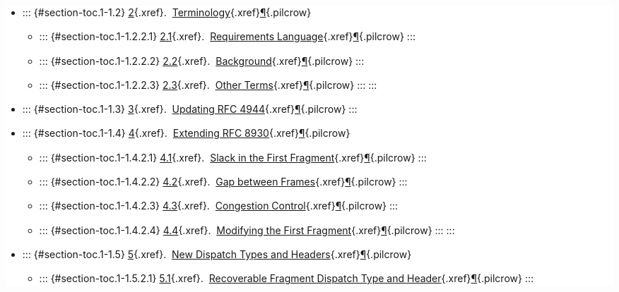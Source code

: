 -   ::: {#section-toc.1-1.2}
    [2](#section-2){.xref}.  [Terminology](#name-terminology){.xref}[¶](#section-toc.1-1.2.1){.pilcrow}

    -   ::: {#section-toc.1-1.2.2.1}
        [2.1](#section-2.1){.xref}.  [Requirements
        Language](#name-requirements-language){.xref}[¶](#section-toc.1-1.2.2.1.1){.pilcrow}
        :::

    -   ::: {#section-toc.1-1.2.2.2}
        [2.2](#section-2.2){.xref}.  [Background](#name-background){.xref}[¶](#section-toc.1-1.2.2.2.1){.pilcrow}
        :::

    -   ::: {#section-toc.1-1.2.2.3}
        [2.3](#section-2.3){.xref}.  [Other
        Terms](#name-other-terms){.xref}[¶](#section-toc.1-1.2.2.3.1){.pilcrow}
        :::
    :::

-   ::: {#section-toc.1-1.3}
    [3](#section-3){.xref}.  [Updating RFC
    4944](#name-updating-rfc-4944){.xref}[¶](#section-toc.1-1.3.1){.pilcrow}
    :::

-   ::: {#section-toc.1-1.4}
    [4](#section-4){.xref}.  [Extending RFC
    8930](#name-extending-rfc-8930){.xref}[¶](#section-toc.1-1.4.1){.pilcrow}

    -   ::: {#section-toc.1-1.4.2.1}
        [4.1](#section-4.1){.xref}.  [Slack in the First
        Fragment](#name-slack-in-the-first-fragment){.xref}[¶](#section-toc.1-1.4.2.1.1){.pilcrow}
        :::

    -   ::: {#section-toc.1-1.4.2.2}
        [4.2](#section-4.2){.xref}.  [Gap between
        Frames](#name-gap-between-frames){.xref}[¶](#section-toc.1-1.4.2.2.1){.pilcrow}
        :::

    -   ::: {#section-toc.1-1.4.2.3}
        [4.3](#section-4.3){.xref}.  [Congestion
        Control](#name-congestion-control){.xref}[¶](#section-toc.1-1.4.2.3.1){.pilcrow}
        :::

    -   ::: {#section-toc.1-1.4.2.4}
        [4.4](#section-4.4){.xref}.  [Modifying the First
        Fragment](#name-modifying-the-first-fragmen){.xref}[¶](#section-toc.1-1.4.2.4.1){.pilcrow}
        :::
    :::

-   ::: {#section-toc.1-1.5}
    [5](#section-5){.xref}.  [New Dispatch Types and
    Headers](#name-new-dispatch-types-and-head){.xref}[¶](#section-toc.1-1.5.1){.pilcrow}

    -   ::: {#section-toc.1-1.5.2.1}
        [5.1](#section-5.1){.xref}.  [Recoverable Fragment Dispatch Type
        and
        Header](#name-recoverable-fragment-dispat){.xref}[¶](#section-toc.1-1.5.2.1.1){.pilcrow}
        :::
